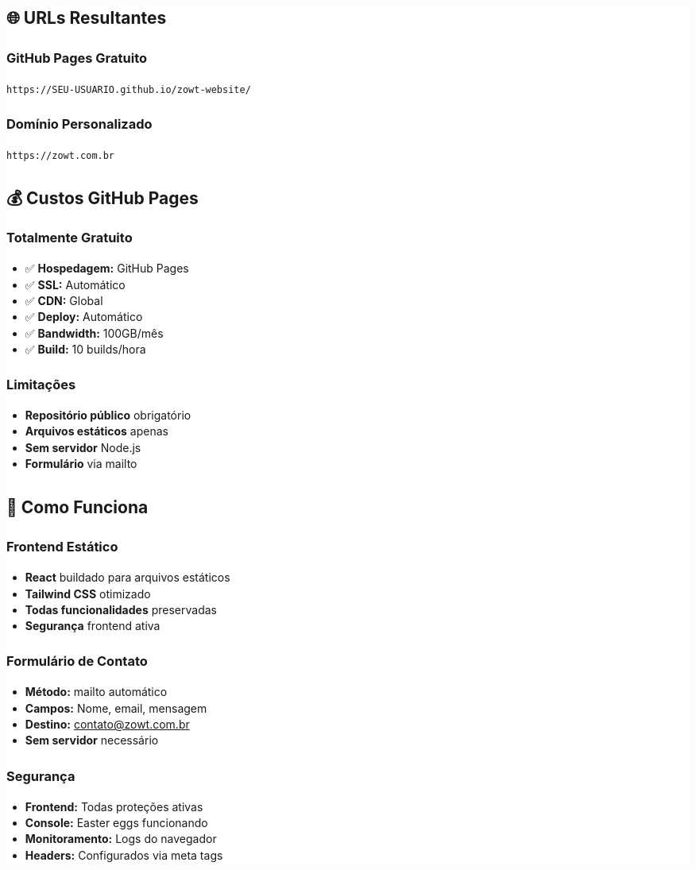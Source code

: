 ## 🌐 URLs Resultantes

### GitHub Pages Gratuito
```
https://SEU-USUARIO.github.io/zowt-website/
```

### Domínio Personalizado
```
https://zowt.com.br
```

## 💰 Custos GitHub Pages

### Totalmente Gratuito
- ✅ **Hospedagem:** GitHub Pages
- ✅ **SSL:** Automático
- ✅ **CDN:** Global
- ✅ **Deploy:** Automático
- ✅ **Bandwidth:** 100GB/mês
- ✅ **Build:** 10 builds/hora

### Limitações
- **Repositório público** obrigatório
- **Arquivos estáticos** apenas
- **Sem servidor** Node.js
- **Formulário** via mailto

## 🔧 Como Funciona

### Frontend Estático
- **React** buildado para arquivos estáticos
- **Tailwind CSS** otimizado
- **Todas funcionalidades** preservadas
- **Segurança** frontend ativa

### Formulário de Contato
- **Método:** mailto automático
- **Campos:** Nome, email, mensagem
- **Destino:** contato@zowt.com.br
- **Sem servidor** necessário

### Segurança
- **Frontend:** Todas proteções ativas
- **Console:** Easter eggs funcionando
- **Monitoramento:** Logs do navegador
- **Headers:** Configurados via meta tags
